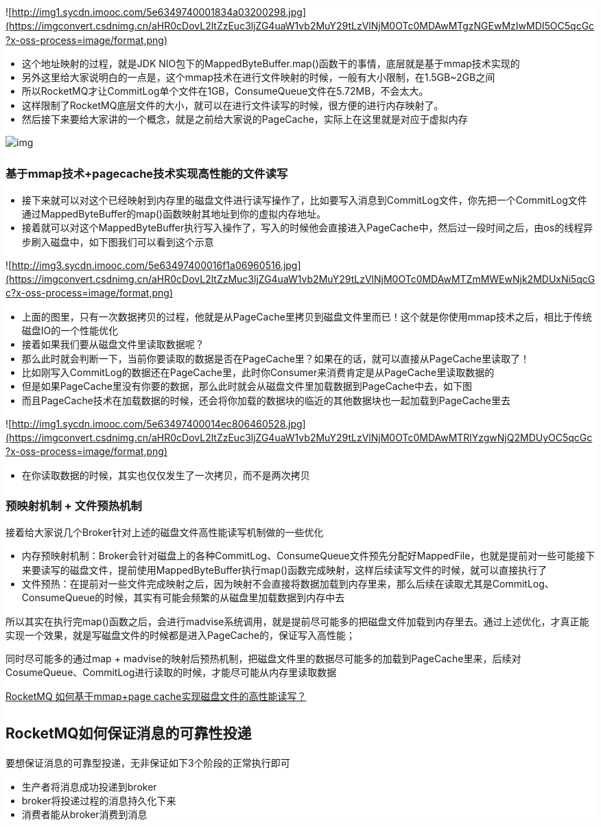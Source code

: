 ![http://img1.sycdn.imooc.com/5e6349740001834a03200298.jpg](https://imgconvert.csdnimg.cn/aHR0cDovL2ltZzEuc3ljZG4uaW1vb2MuY29tLzVlNjM0OTc0MDAwMTgzNGEwMzIwMDI5OC5qcGc?x-oss-process=image/format,png)

- 这个地址映射的过程，就是JDK NIO包下的MappedByteBuffer.map()函数干的事情，底层就是基于mmap技术实现的
- 另外这里给大家说明白的一点是，这个mmap技术在进行文件映射的时候，一般有大小限制，在1.5GB~2GB之间
- 所以RocketMQ才让CommitLog单个文件在1GB，ConsumeQueue文件在5.72MB，不会太大。
- 这样限制了RocketMQ底层文件的大小，就可以在进行文件读写的时候，很方便的进行内存映射了。
- 然后接下来要给大家讲的一个概念，就是之前给大家说的PageCache，实际上在这里就是对应于虚拟内存

![img](https://imgconvert.csdnimg.cn/aHR0cDovL2ltZzMuc3ljZG4uaW1vb2MuY29tLzVlNjM0OTc0MDAwMWJlZGYwNDgwMDMwNC5qcGc?x-oss-process=image/format,png)

### 基于mmap技术+pagecache技术实现高性能的文件读写

- 接下来就可以对这个已经映射到内存里的磁盘文件进行读写操作了，比如要写入消息到CommitLog文件，你先把一个CommitLog文件通过MappedByteBuffer的map()函数映射其地址到你的虚拟内存地址。
- 接着就可以对这个MappedByteBuffer执行写入操作了，写入的时候他会直接进入PageCache中，然后过一段时间之后，由os的线程异步刷入磁盘中，如下图我们可以看到这个示意

![http://img3.sycdn.imooc.com/5e63497400016f1a06960516.jpg](https://imgconvert.csdnimg.cn/aHR0cDovL2ltZzMuc3ljZG4uaW1vb2MuY29tLzVlNjM0OTc0MDAwMTZmMWEwNjk2MDUxNi5qcGc?x-oss-process=image/format,png)

- 上面的图里，只有一次数据拷贝的过程，他就是从PageCache里拷贝到磁盘文件里而已！这个就是你使用mmap技术之后，相比于传统磁盘IO的一个性能优化
- 接着如果我们要从磁盘文件里读取数据呢？
- 那么此时就会判断一下，当前你要读取的数据是否在PageCache里？如果在的话，就可以直接从PageCache里读取了！
- 比如刚写入CommitLog的数据还在PageCache里，此时你Consumer来消费肯定是从PageCache里读取数据的
- 但是如果PageCache里没有你要的数据，那么此时就会从磁盘文件里加载数据到PageCache中去，如下图
- 而且PageCache技术在加载数据的时候，还会将你加载的数据块的临近的其他数据块也一起加载到PageCache里去

![http://img1.sycdn.imooc.com/5e63497400014ec806460528.jpg](https://imgconvert.csdnimg.cn/aHR0cDovL2ltZzEuc3ljZG4uaW1vb2MuY29tLzVlNjM0OTc0MDAwMTRlYzgwNjQ2MDUyOC5qcGc?x-oss-process=image/format,png)

+ 在你读取数据的时候，其实也仅仅发生了一次拷贝，而不是两次拷贝

### 预映射机制 + 文件预热机制

接着给大家说几个Broker针对上述的磁盘文件高性能读写机制做的一些优化

- 内存预映射机制：Broker会针对磁盘上的各种CommitLog、ConsumeQueue文件预先分配好MappedFile，也就是提前对一些可能接下来要读写的磁盘文件，提前使用MappedByteBuffer执行map()函数完成映射，这样后续读写文件的时候，就可以直接执行了
- 文件预热：在提前对一些文件完成映射之后，因为映射不会直接将数据加载到内存里来，那么后续在读取尤其是CommitLog、ConsumeQueue的时候，其实有可能会频繁的从磁盘里加载数据到内存中去

所以其实在执行完map()函数之后，会进行madvise系统调用，就是提前尽可能多的把磁盘文件加载到内存里去。通过上述优化，才真正能实现一个效果，就是写磁盘文件的时候都是进入PageCache的，保证写入高性能；

同时尽可能多的通过map + madvise的映射后预热机制，把磁盘文件里的数据尽可能多的加载到PageCache里来，后续对CosumeQueue、CommitLog进行读取的时候，才能尽可能从内存里读取数据

[RocketMQ 如何基于mmap+page cache实现磁盘文件的高性能读写？](https://blog.csdn.net/qian_348840260/article/details/106720710)

## RocketMQ如何保证消息的可靠性投递

要想保证消息的可靠型投递，无非保证如下3个阶段的正常执行即可

- 生产者将消息成功投递到broker
- broker将投递过程的消息持久化下来
- 消费者能从broker消费到消息
